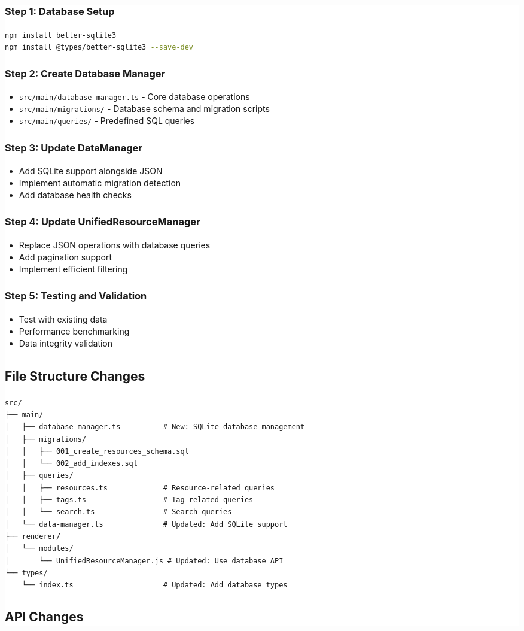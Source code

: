 ### Step 1: Database Setup

```bash
npm install better-sqlite3
npm install @types/better-sqlite3 --save-dev
```

### Step 2: Create Database Manager

- `src/main/database-manager.ts` - Core database operations
- `src/main/migrations/` - Database schema and migration scripts
- `src/main/queries/` - Predefined SQL queries

### Step 3: Update DataManager

- Add SQLite support alongside JSON
- Implement automatic migration detection
- Add database health checks

### Step 4: Update UnifiedResourceManager

- Replace JSON operations with database queries
- Add pagination support
- Implement efficient filtering

### Step 5: Testing and Validation

- Test with existing data
- Performance benchmarking
- Data integrity validation

## File Structure Changes

```
src/
├── main/
│   ├── database-manager.ts          # New: SQLite database management
│   ├── migrations/
│   │   ├── 001_create_resources_schema.sql
│   │   └── 002_add_indexes.sql
│   ├── queries/
│   │   ├── resources.ts             # Resource-related queries
│   │   ├── tags.ts                  # Tag-related queries
│   │   └── search.ts                # Search queries
│   └── data-manager.ts              # Updated: Add SQLite support
├── renderer/
│   └── modules/
│       └── UnifiedResourceManager.js # Updated: Use database API
└── types/
    └── index.ts                     # Updated: Add database types
```

## API Changes
